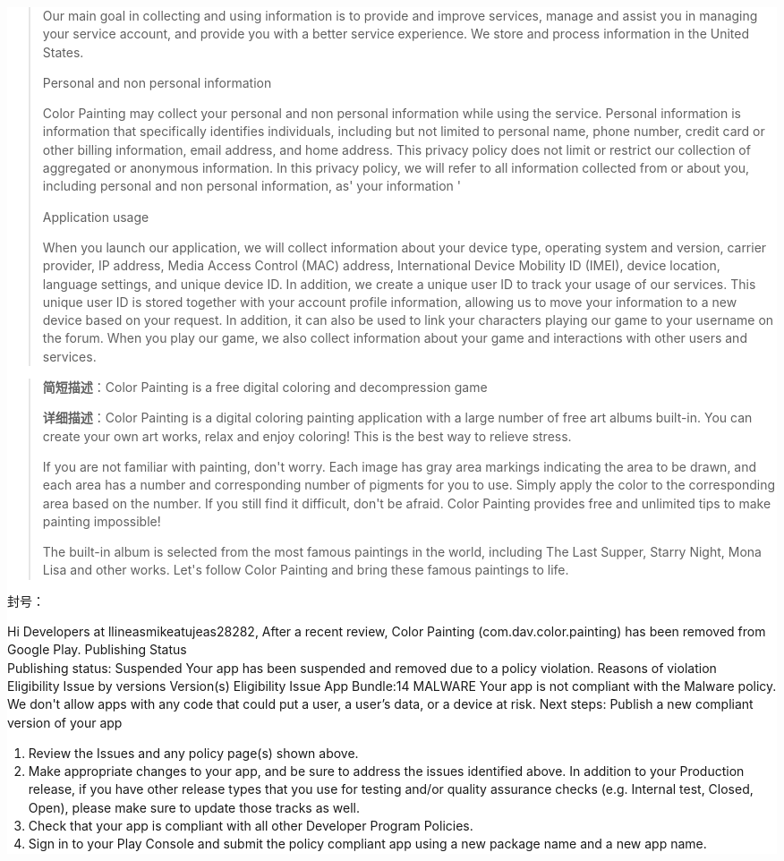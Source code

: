   > Our main goal in collecting and using information is to provide and improve services, manage and assist you in managing your service account, and provide you with a better service experience. We store and process information in the United States.
  >
  > Personal and non personal information
  >
  > Color Painting may collect your personal and non personal information while using the service. Personal information is information that specifically identifies individuals, including but not limited to personal name, phone number, credit card or other billing information, email address, and home address. This privacy policy does not limit or restrict our collection of aggregated or anonymous information. In this privacy policy, we will refer to all information collected from or about you, including personal and non personal information, as' your information '
  >
  > Application usage
  >
  > When you launch our application, we will collect information about your device type, operating system and version, carrier provider, IP address, Media Access Control (MAC) address, International Device Mobility ID (IMEI), device location, language settings, and unique device ID. In addition, we create a unique user ID to track your usage of our services. This unique user ID is stored together with your account profile information, allowing us to move your information to a new device based on your request. In addition, it can also be used to link your characters playing our game to your username on the forum. When you play our game, we also collect information about your game and interactions with other users and services.
  
  > **简短描述**：Color Painting is a free digital coloring and decompression game
  >
  > **详细描述**：Color Painting is a digital coloring painting application with a large number of free art albums built-in. You can create your own art works, relax and enjoy coloring! This is the best way to relieve stress.
  >
  > If you are not familiar with painting, don't worry. Each image has gray area markings indicating the area to be drawn, and each area has a number and corresponding number of pigments for you to use. Simply apply the color to the corresponding area based on the number. If you still find it difficult, don't be afraid. Color Painting provides free and unlimited tips to make painting impossible!
  >
  > The built-in album is selected from the most famous paintings in the world, including The Last Supper, Starry Night, Mona Lisa and other works. Let's follow Color Painting and bring these famous paintings to life.







封号：

Hi Developers at llineasmikeatujeas28282,
After a recent review, Color Painting (com.dav.color.painting) has been removed from Google Play.
Publishing Status	
Publishing status: Suspended
Your app has been suspended and removed due to a policy violation.
Reasons of violation	
Eligibility Issue by versions
Version(s)	Eligibility Issue
App Bundle:14	MALWARE
Your app is not compliant with the Malware policy. We don't allow apps with any code that could put a user, a user’s data, or a device at risk.
Next steps: Publish a new compliant version of your app
1.	Review the Issues and any policy page(s) shown above.
2.	Make appropriate changes to your app, and be sure to address the issues identified above. In addition to your Production release, if you have other release types that you use for testing and/or quality assurance checks (e.g. Internal test, Closed, Open), please make sure to update those tracks as well.
3.	Check that your app is compliant with all other Developer Program Policies.
4.	Sign in to your Play Console and submit the policy compliant app using a new package name and a new app name.